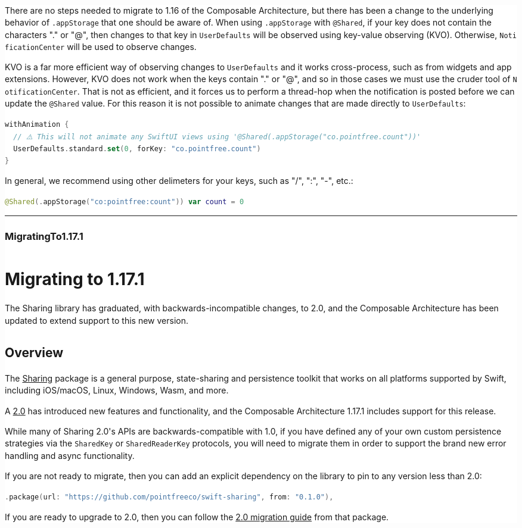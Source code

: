 There are no steps needed to migrate to 1.16 of the Composable Architecture, but there has been
a change to the underlying behavior of `.appStorage` that one should be aware of. When using
`.appStorage` with `@Shared`, if your key does not contain the characters "." or "@", then changes 
to that key in `UserDefaults` will be observed using key-value observing (KVO). 
Otherwise, `NotificationCenter` will be used to observe changes.

KVO is a far more efficient way of observing changes to `UserDefaults` and it works cross-process,
such as from widgets and app extensions. However, KVO does not work when the keys contain "."
or "@", and so in those cases we must use the cruder tool of `NotificationCenter`. That is not
as efficient, and it forces us to perform a thread-hop when the notification is posted before
we can update the `@Shared` value. For this reason it is not possible to animate changes that are
made directly to `UserDefaults`:

```swift
withAnimation {
  // ⚠️ This will not animate any SwiftUI views using '@Shared(.appStorage("co.pointfree.count"))'
  UserDefaults.standard.set(0, forKey: "co.pointfree.count")
}
```

In general, we recommend using other delimeters for your keys, such as "/", ":", "-", etc.:

```swift
@Shared(.appStorage("co:pointfree:count")) var count = 0
```

---

### MigratingTo1.17.1

# Migrating to 1.17.1

The Sharing library has graduated, with backwards-incompatible changes, to 2.0, and the Composable
Architecture has been updated to extend support to this new version.

## Overview

The [Sharing][sharing-gh] package is a general purpose, state-sharing and persistence toolkit that
works on all platforms supported by Swift, including iOS/macOS, Linux, Windows, Wasm, and more.

A [2.0][2.0-release] has introduced new features and functionality, and the Composable Architecture
1.17.1 includes support for this release.

While many of Sharing 2.0's APIs are backwards-compatible with 1.0, if you have defined any of your
own custom persistence strategies via the `SharedKey` or `SharedReaderKey` protocols, you will need
to migrate them in order to support the brand new error handling and async functionality.

If you are not ready to migrate, then you can add an explicit dependency on the library to pin to
any version less than 2.0:

```swift
.package(url: "https://github.com/pointfreeco/swift-sharing", from: "0.1.0"),
```

If you are ready to upgrade to 2.0, then you can follow the [2.0 migration guide][2.0-migration]
from that package.


[swift-identified-collections]: https://github.com/pointfreeco/swift-identified-collections
[environment-values-docs]: https://developer.apple.com/documentation/swiftui/environmentvalues
[xctest-dynamic-overlay-gh]: http://github.com/pointfreeco/xctest-dynamic-overlay
[swift-dependencies-gh]: http://github.com/pointfreeco/swift-dependencies
[swift-deps-docs]: https://pointfreeco.github.io/swift-dependencies/main/documentation/dependencies/
[observation-backport-article]: <doc:ObservationBackport>
[dependency-management-article]: <doc:DependencyManagement>
[sharing-state-article]: <doc:SharingState>
[navigation-article]: <doc:Navigation>
[testing-article]: <doc:TestingTCA>
[migration-1.7-article]: <doc:MigratingTo1.7>
[migration-1.10-article]: <doc:MigratingTo1.10>
[sync-ups-tutorial]: <doc:BuildingSyncUps>
[tca-docs]: <doc:ComposableArchitecture> 
[observation-state-docs]: <doc:ObservableState()>
[reducer-body-docs]: <doc:Reducer/body-20w8t>
[store-docs]: <doc:Store>
[signpost-docs]: <doc:Reducer/signpost(_:log:)>
[test-store-docs]: <doc:TestStore>
[examples]: https://github.com/pointfreeco/swift-composable-architecture/tree/main/Examples
[swift-nav-gh]: http://github.com/pointfreeco/swift-navigation
[tca-discussion]: http://github.com/pointfreeco/swift-composable-architecture/discussions
[sharing-gh]: https://github.com/pointfreeco/swift-sharing
[2.0-migration]: https://swiftpackageindex.com/pointfreeco/swift-sharing/main/documentation/sharing/migratingto2.0
[2.0-release]: https://github.com/pointfreeco/swift-sharing/releases/2.0.0
[sharing-gh]: https://github.com/pointfreeco/swift-sharing
[1.0-migration]: https://swiftpackageindex.com/pointfreeco/swift-sharing/main/documentation/sharing/migratingto1.0
[0.1-release]: https://github.com/pointfreeco/swift-sharing/releases/0.1.0
[1.0-release]: https://github.com/pointfreeco/swift-sharing/releases/1.0.0
[swift-case-paths]: http://github.com/pointfreeco/swift-case-paths
[tca-discussions]: http://github.com/pointfreeco/swift-composable-architecture/discussions
[with-obs-tracking-docs]: https://developer.apple.com/documentation/observation/withobservationtracking(_:onchange:)